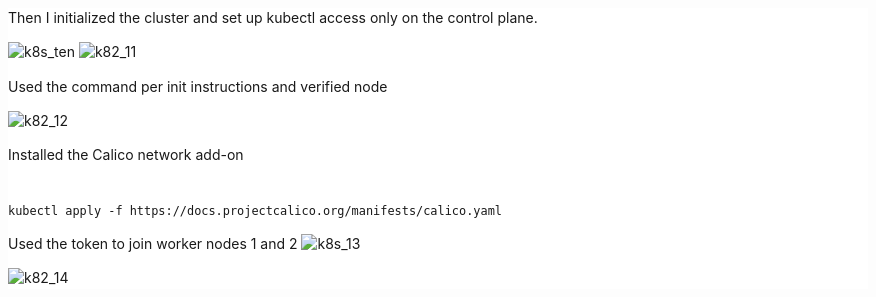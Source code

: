 Then I initialized the cluster and set up kubectl access only on the control plane.

<img width="770" alt="k8s_ten" src="https://user-images.githubusercontent.com/94250541/197107093-a1665793-b768-4795-b58f-c04b93e66af8.png">

<img width="758" alt="k82_11" src="https://user-images.githubusercontent.com/94250541/197107558-b9beeadf-dd36-4c2a-8816-f2254fbf6860.png">

Used the command per init instructions and verified node

<img width="482" alt="k82_12" src="https://user-images.githubusercontent.com/94250541/197107563-f0dde17e-3d83-4213-b618-caa49dedfeaa.png">

Installed the Calico network add-on
```

kubectl apply -f https://docs.projectcalico.org/manifests/calico.yaml

```

Used the token to join worker nodes 1 and 2 
<img width="960" alt="k8s_13" src="https://user-images.githubusercontent.com/94250541/197107589-8c52288e-0d6e-4502-95f1-274787332d86.png">

<img width="445" alt="k82_14" src="https://user-images.githubusercontent.com/94250541/197107606-c0f47970-9cfd-4df9-94c2-cbbbcc114140.png">



